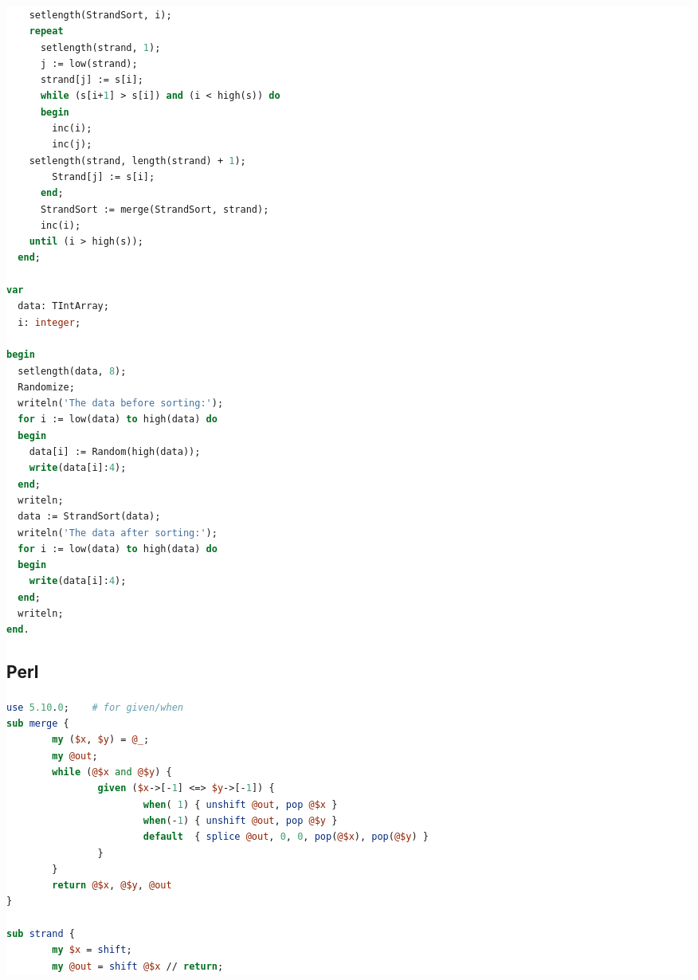 ```Pascal
    setlength(StrandSort, i);
    repeat
      setlength(strand, 1);
      j := low(strand);
      strand[j] := s[i];
      while (s[i+1] > s[i]) and (i < high(s)) do
      begin
        inc(i);
        inc(j);
	setlength(strand, length(strand) + 1);
        Strand[j] := s[i];
      end;
      StrandSort := merge(StrandSort, strand);
      inc(i);
    until (i > high(s));
  end;

var
  data: TIntArray;
  i: integer;

begin
  setlength(data, 8);
  Randomize;
  writeln('The data before sorting:');
  for i := low(data) to high(data) do
  begin
    data[i] := Random(high(data));
    write(data[i]:4);
  end;
  writeln;
  data := StrandSort(data);
  writeln('The data after sorting:');
  for i := low(data) to high(data) do
  begin
    write(data[i]:4);
  end;
  writeln;
end.
```



## Perl


```Perl
use 5.10.0;    # for given/when
sub merge {
        my ($x, $y) = @_;
        my @out;
        while (@$x and @$y) {
                given ($x->[-1] <=> $y->[-1]) {
                        when( 1) { unshift @out, pop @$x }
                        when(-1) { unshift @out, pop @$y }
                        default  { splice @out, 0, 0, pop(@$x), pop(@$y) }
                }
        }
        return @$x, @$y, @out
}

sub strand {
        my $x = shift;
        my @out = shift @$x // return;
```